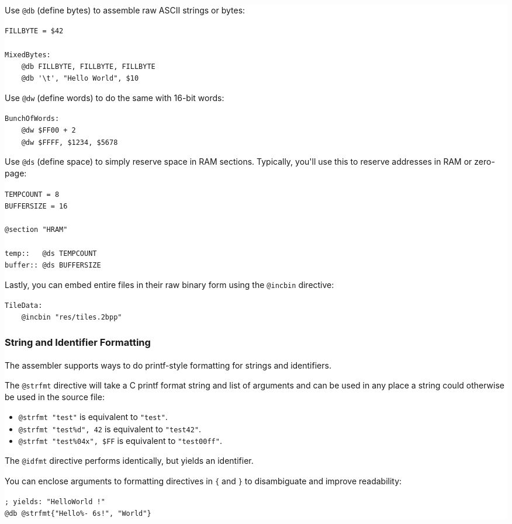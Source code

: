 Use `@db` (define bytes) to assemble raw ASCII strings or bytes:

```
FILLBYTE = $42

MixedBytes:
    @db FILLBYTE, FILLBYTE, FILLBYTE
    @db '\t', "Hello World", $10
```

Use `@dw` (define words) to do the same with 16-bit words:

```
BunchOfWords:
    @dw $FF00 + 2
    @dw $FFFF, $1234, $5678
```

Use `@ds` (define space) to simply reserve space in RAM sections.
Typically, you'll use this to reserve addresses in RAM or zero-page:

```
TEMPCOUNT = 8
BUFFERSIZE = 16

@section "HRAM"

temp::   @ds TEMPCOUNT
buffer:: @ds BUFFERSIZE
```

Lastly, you can embed entire files in their raw binary form using the `@incbin`
directive:

```
TileData:
    @incbin "res/tiles.2bpp"
```

### String and Identifier Formatting

The assembler supports ways to do printf-style formatting for strings and
identifiers.

The `@strfmt` directive will take a C printf format string and list of arguments
and can be used in any place a string could otherwise be used in the source
file:
* `@strfmt "test"` is equivalent to `"test"`.
* `@strfmt "test%d", 42` is equivalent to `"test42"`.
* `@strfmt "test%04x", $FF` is equivalent to `"test00ff"`.

The `@idfmt` directive performs identically, but yields an identifier.

You can enclose arguments to formatting directives in `{` and `}` to
disambiguate and improve readability:

```
; yields: "HelloWorld !"
@db @strfmt{"Hello%- 6s!", "World"} 
```
